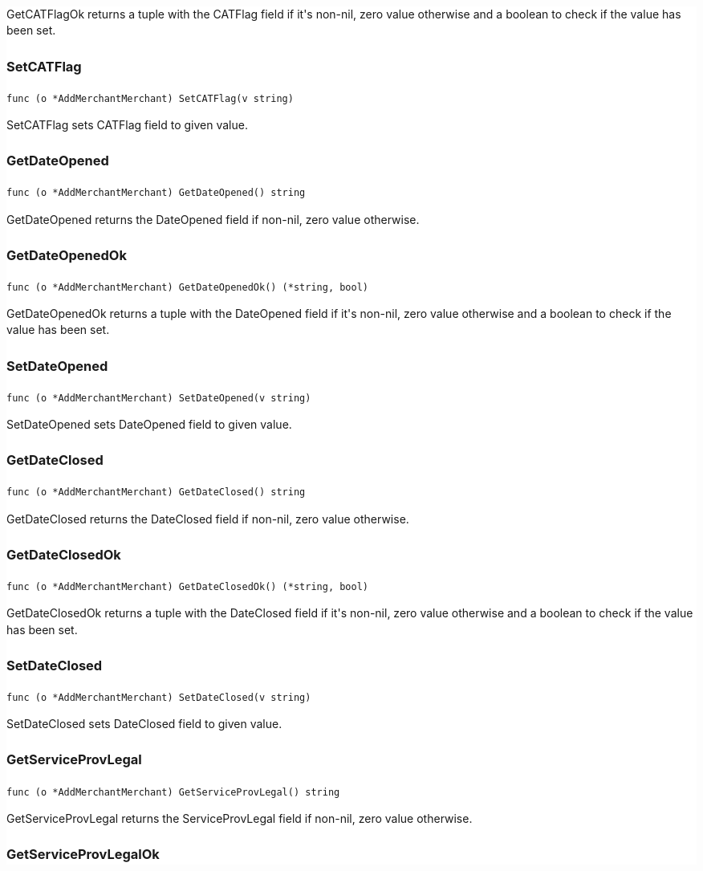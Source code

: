GetCATFlagOk returns a tuple with the CATFlag field if it's non-nil, zero value otherwise
and a boolean to check if the value has been set.

### SetCATFlag

`func (o *AddMerchantMerchant) SetCATFlag(v string)`

SetCATFlag sets CATFlag field to given value.


### GetDateOpened

`func (o *AddMerchantMerchant) GetDateOpened() string`

GetDateOpened returns the DateOpened field if non-nil, zero value otherwise.

### GetDateOpenedOk

`func (o *AddMerchantMerchant) GetDateOpenedOk() (*string, bool)`

GetDateOpenedOk returns a tuple with the DateOpened field if it's non-nil, zero value otherwise
and a boolean to check if the value has been set.

### SetDateOpened

`func (o *AddMerchantMerchant) SetDateOpened(v string)`

SetDateOpened sets DateOpened field to given value.


### GetDateClosed

`func (o *AddMerchantMerchant) GetDateClosed() string`

GetDateClosed returns the DateClosed field if non-nil, zero value otherwise.

### GetDateClosedOk

`func (o *AddMerchantMerchant) GetDateClosedOk() (*string, bool)`

GetDateClosedOk returns a tuple with the DateClosed field if it's non-nil, zero value otherwise
and a boolean to check if the value has been set.

### SetDateClosed

`func (o *AddMerchantMerchant) SetDateClosed(v string)`

SetDateClosed sets DateClosed field to given value.


### GetServiceProvLegal

`func (o *AddMerchantMerchant) GetServiceProvLegal() string`

GetServiceProvLegal returns the ServiceProvLegal field if non-nil, zero value otherwise.

### GetServiceProvLegalOk
